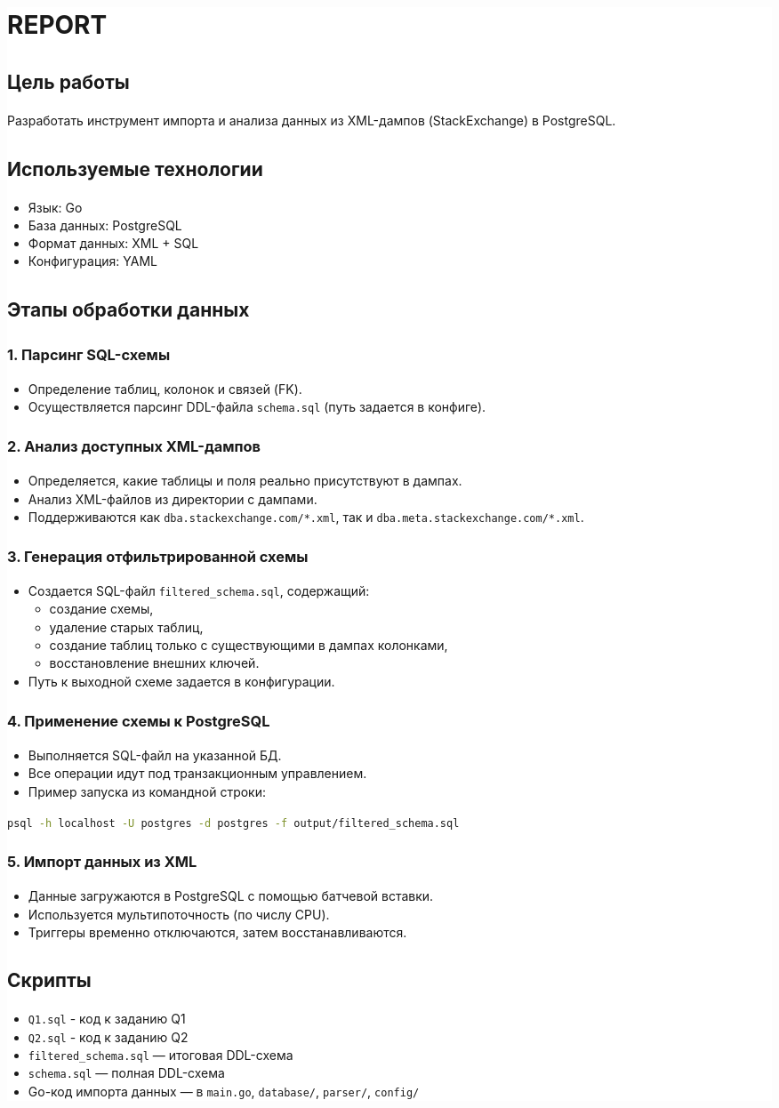 # REPORT

## Цель работы
Разработать инструмент импорта и анализа данных из XML-дампов (StackExchange) в PostgreSQL.

## Используемые технологии
- Язык: Go
- База данных: PostgreSQL
- Формат данных: XML + SQL
- Конфигурация: YAML

## Этапы обработки данных

### 1. Парсинг SQL-схемы
- Определение таблиц, колонок и связей (FK).
- Осуществляется парсинг DDL-файла `schema.sql` (путь задается в конфиге).

### 2. Анализ доступных XML-дампов
- Определяется, какие таблицы и поля реально присутствуют в дампах.
- Анализ XML-файлов из директории с дампами.
- Поддерживаются как `dba.stackexchange.com/*.xml`, так и `dba.meta.stackexchange.com/*.xml`.

### 3. Генерация отфильтрированной схемы
- Создается SQL-файл `filtered_schema.sql`, содержащий:
  - создание схемы,
  - удаление старых таблиц,
  - создание таблиц только с существующими в дампах колонками,
  - восстановление внешних ключей.
- Путь к выходной схеме задается в конфигурации.

### 4. Применение схемы к PostgreSQL
- Выполняется SQL-файл на указанной БД.
- Все операции идут под транзакционным управлением.
- Пример запуска из командной строки:
```sh
psql -h localhost -U postgres -d postgres -f output/filtered_schema.sql
```

### 5. Импорт данных из XML
- Данные загружаются в PostgreSQL с помощью батчевой вставки.
- Используется мультипоточность (по числу CPU).
- Триггеры временно отключаются, затем восстанавливаются.

## Скрипты
- `Q1.sql` - код к заданию Q1
- `Q2.sql` - код к заданию Q2
- `filtered_schema.sql` — итоговая DDL-схема
- `schema.sql` — полная DDL-схема
- Go-код импорта данных — в `main.go`, `database/`, `parser/`, `config/`
